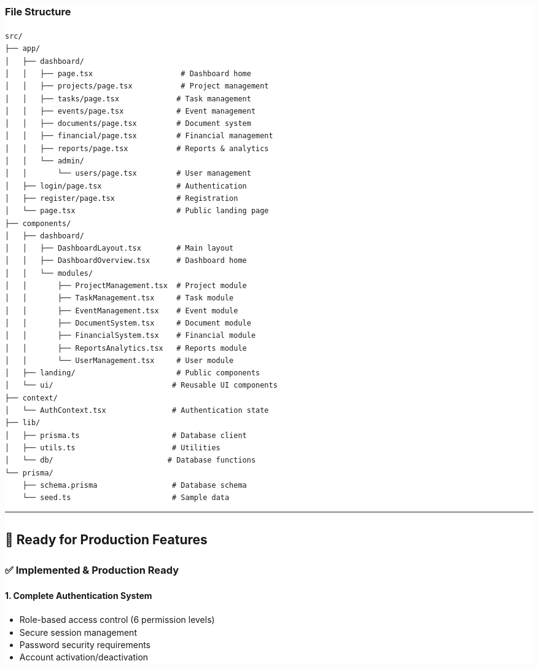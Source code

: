 ### **File Structure**
```
src/
├── app/
│   ├── dashboard/
│   │   ├── page.tsx                    # Dashboard home
│   │   ├── projects/page.tsx           # Project management
│   │   ├── tasks/page.tsx             # Task management
│   │   ├── events/page.tsx            # Event management
│   │   ├── documents/page.tsx         # Document system
│   │   ├── financial/page.tsx         # Financial management
│   │   ├── reports/page.tsx           # Reports & analytics
│   │   └── admin/
│   │       └── users/page.tsx         # User management
│   ├── login/page.tsx                 # Authentication
│   ├── register/page.tsx              # Registration
│   └── page.tsx                       # Public landing page
├── components/
│   ├── dashboard/
│   │   ├── DashboardLayout.tsx        # Main layout
│   │   ├── DashboardOverview.tsx      # Dashboard home
│   │   └── modules/
│   │       ├── ProjectManagement.tsx  # Project module
│   │       ├── TaskManagement.tsx     # Task module
│   │       ├── EventManagement.tsx    # Event module
│   │       ├── DocumentSystem.tsx     # Document module
│   │       ├── FinancialSystem.tsx    # Financial module
│   │       ├── ReportsAnalytics.tsx   # Reports module
│   │       └── UserManagement.tsx     # User module
│   ├── landing/                       # Public components
│   └── ui/                           # Reusable UI components
├── context/
│   └── AuthContext.tsx               # Authentication state
├── lib/
│   ├── prisma.ts                     # Database client
│   ├── utils.ts                      # Utilities
│   └── db/                          # Database functions
└── prisma/
    ├── schema.prisma                 # Database schema
    └── seed.ts                       # Sample data
```

---

## 🚀 **Ready for Production Features**

### **✅ Implemented & Production Ready**

#### **1. Complete Authentication System**
- Role-based access control (6 permission levels)
- Secure session management
- Password security requirements
- Account activation/deactivation

